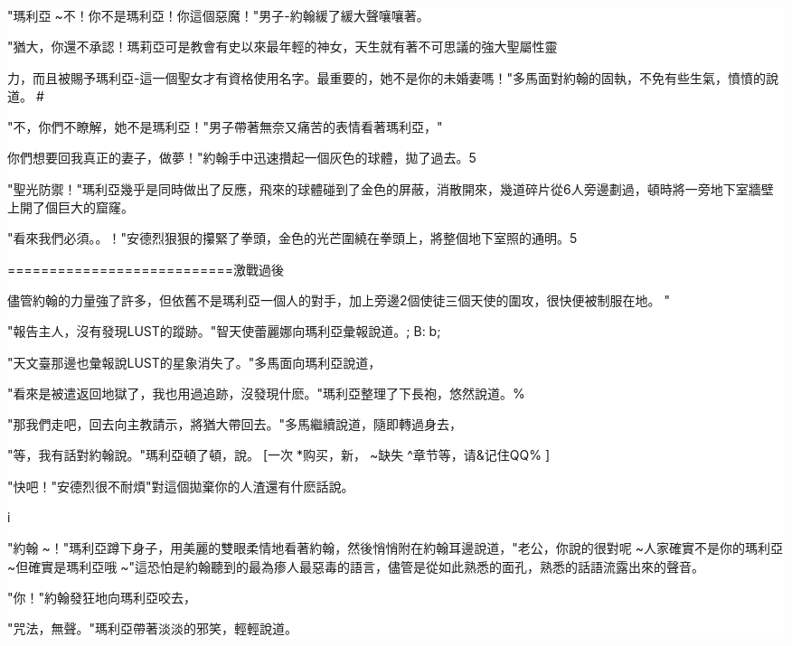 

"瑪利亞 ~不！你不是瑪利亞！你這個惡魔！"男子-約翰緩了緩大聲嚷嚷著。





"猶大，你還不承認！瑪莉亞可是教會有史以來最年輕的神女，天生就有著不可思議的強大聖屬性靈



力，而且被賜予瑪利亞-這一個聖女才有資格使用名字。最重要的，她不是你的未婚妻嗎！"多馬面對約翰的固執，不免有些生氣，憤憤的說道。 #



"不，你們不瞭解，她不是瑪利亞！"男子帶著無奈又痛苦的表情看著瑪利亞，"

你們想要回我真正的妻子，做夢！"約翰手中迅速攢起一個灰色的球體，拋了過去。5



"聖光防禦！"瑪利亞幾乎是同時做出了反應，飛來的球體碰到了金色的屏蔽，消散開來，幾道碎片從6人旁邊劃過，頓時將一旁地下室牆壁上開了個巨大的窟窿。



"看來我們必須。。！"安德烈狠狠的攥緊了拳頭，金色的光芒圍繞在拳頭上，將整個地下室照的通明。5



===========================激戰過後



儘管約翰的力量強了許多，但依舊不是瑪利亞一個人的對手，加上旁邊2個使徒三個天使的圍攻，很快便被制服在地。 "



"報告主人，沒有發現LUST的蹤跡。"智天使蕾麗娜向瑪利亞彙報說道。; B: b;



"天文臺那邊也彙報說LUST的星象消失了。"多馬面向瑪利亞說道，



"看來是被遣返回地獄了，我也用過追跡，沒發現什麽。"瑪利亞整理了下長袍，悠然說道。%



"那我們走吧，回去向主教請示，將猶大帶回去。"多馬繼續說道，隨即轉過身去，



"等，我有話對約翰說。"瑪利亞頓了頓，說。 [一次 *购买，新， ~缺失 ^章节等，请&记住QQ% ]



"快吧！"安德烈很不耐煩"對這個拋棄你的人渣還有什麽話說。

i


"約翰 ~！"瑪利亞蹲下身子，用美麗的雙眼柔情地看著約翰，然後悄悄附在約翰耳邊說道，"老公，你說的很對呢 ~人家確實不是你的瑪利亞 ~但確實是瑪利亞哦 ~"這恐怕是約翰聽到的最為瘆人最惡毒的語言，儘管是從如此熟悉的面孔，熟悉的話語流露出來的聲音。



"你！"約翰發狂地向瑪利亞咬去，



"咒法，無聲。"瑪利亞帶著淡淡的邪笑，輕輕說道。


